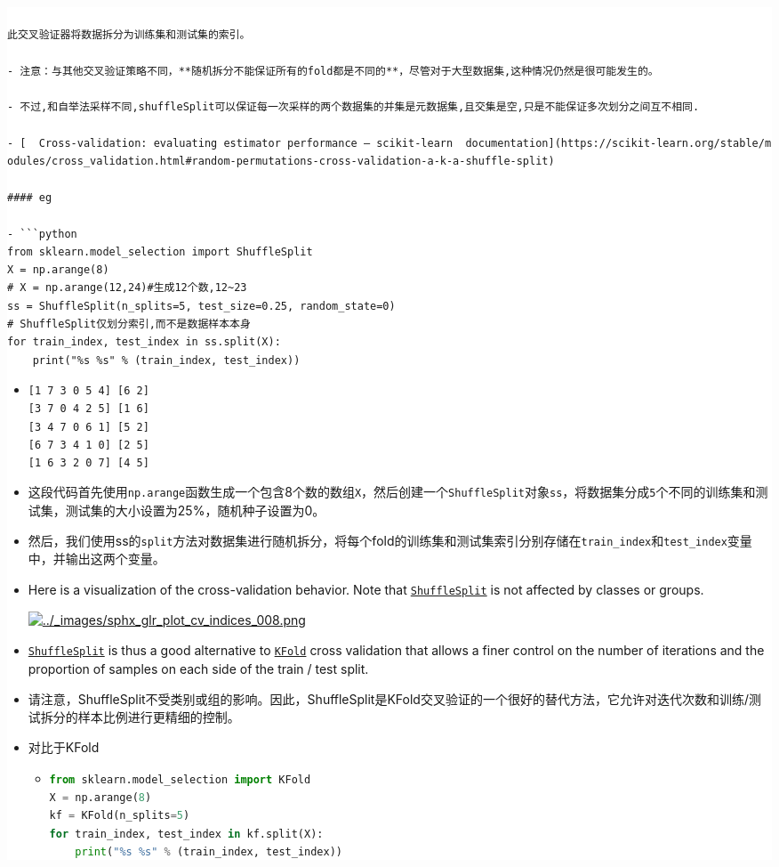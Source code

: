   ```

  此交叉验证器将数据拆分为训练集和测试集的索引。

- 注意：与其他交叉验证策略不同，**随机拆分不能保证所有的fold都是不同的**，尽管对于大型数据集,这种情况仍然是很可能发生的。

- 不过,和自举法采样不同,shuffleSplit可以保证每一次采样的两个数据集的并集是元数据集,且交集是空,只是不能保证多次划分之间互不相同.

- [  Cross-validation: evaluating estimator performance — scikit-learn  documentation](https://scikit-learn.org/stable/modules/cross_validation.html#random-permutations-cross-validation-a-k-a-shuffle-split)

#### eg

- ```python
  from sklearn.model_selection import ShuffleSplit
  X = np.arange(8)
  # X = np.arange(12,24)#生成12个数,12~23
  ss = ShuffleSplit(n_splits=5, test_size=0.25, random_state=0)
  # ShuffleSplit仅划分索引,而不是数据样本本身
  for train_index, test_index in ss.split(X):
      print("%s %s" % (train_index, test_index))
  ```

  - ```bash
    [1 7 3 0 5 4] [6 2]
    [3 7 0 4 2 5] [1 6]
    [3 4 7 0 6 1] [5 2]
    [6 7 3 4 1 0] [2 5]
    [1 6 3 2 0 7] [4 5]
    ```
  
  - 这段代码首先使用`np.arange`函数生成一个包含8个数的数组`X`，然后创建一个`ShuffleSplit`对象`ss`，将数据集分成`5`个不同的训练集和测试集，测试集的大小设置为25%，随机种子设置为0。
  - 然后，我们使用ss的`split`方法对数据集进行随机拆分，将每个fold的训练集和测试集索引分别存储在`train_index`和`test_index`变量中，并输出这两个变量。
  
- Here is a visualization of the cross-validation behavior. Note that [`ShuffleSplit`](https://scikit-learn.org/stable/modules/generated/sklearn.model_selection.ShuffleSplit.html#sklearn.model_selection.ShuffleSplit) is not affected by classes or groups.

  [![../_images/sphx_glr_plot_cv_indices_008.png](https://scikit-learn.org/stable/_images/sphx_glr_plot_cv_indices_008.png)](https://scikit-learn.org/stable/auto_examples/model_selection/plot_cv_indices.html)

- [`ShuffleSplit`](https://scikit-learn.org/stable/modules/generated/sklearn.model_selection.ShuffleSplit.html#sklearn.model_selection.ShuffleSplit) is thus a good alternative to [`KFold`](https://scikit-learn.org/stable/modules/generated/sklearn.model_selection.KFold.html#sklearn.model_selection.KFold) cross validation that allows a finer control on the number of iterations and the proportion of samples on each side of the train / test split.

- 请注意，ShuffleSplit不受类别或组的影响。因此，ShuffleSplit是KFold交叉验证的一个很好的替代方法，它允许对迭代次数和训练/测试拆分的样本比例进行更精细的控制。

- 对比于KFold

  - ```python
    from sklearn.model_selection import KFold
    X = np.arange(8)
    kf = KFold(n_splits=5)
    for train_index, test_index in kf.split(X):
        print("%s %s" % (train_index, test_index))
    ```
